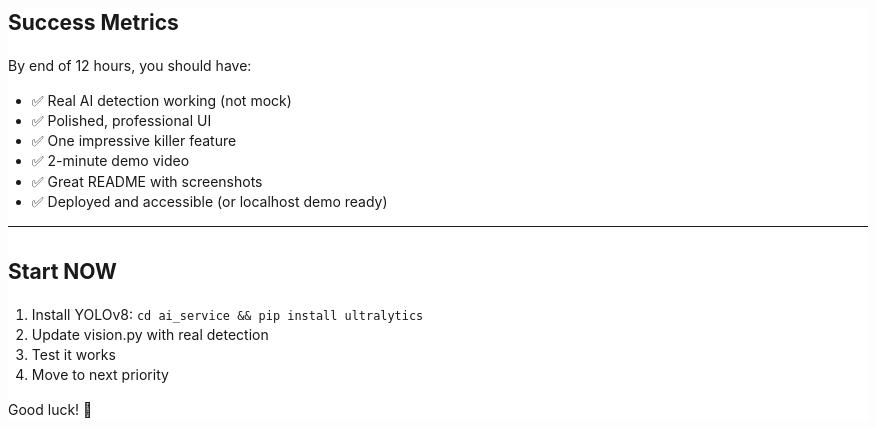 ## Success Metrics

By end of 12 hours, you should have:
- ✅ Real AI detection working (not mock)
- ✅ Polished, professional UI
- ✅ One impressive killer feature
- ✅ 2-minute demo video
- ✅ Great README with screenshots
- ✅ Deployed and accessible (or localhost demo ready)

---

## Start NOW

1. Install YOLOv8: `cd ai_service && pip install ultralytics`
2. Update vision.py with real detection
3. Test it works
4. Move to next priority

Good luck! 🚀
